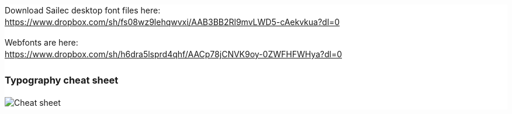 Download Sailec desktop font files here: <br>
https://www.dropbox.com/sh/fs08wz9lehqwvxi/AAB3BB2Rl9mvLWD5-cAekvkua?dl=0

Webfonts are here: <br>
https://www.dropbox.com/sh/h6dra5lsprd4qhf/AACp78jCNVK9oy-0ZWFHFWHya?dl=0

### Typography cheat sheet

![Cheat sheet](/img/guides/typography-cheat-sheet.png)
